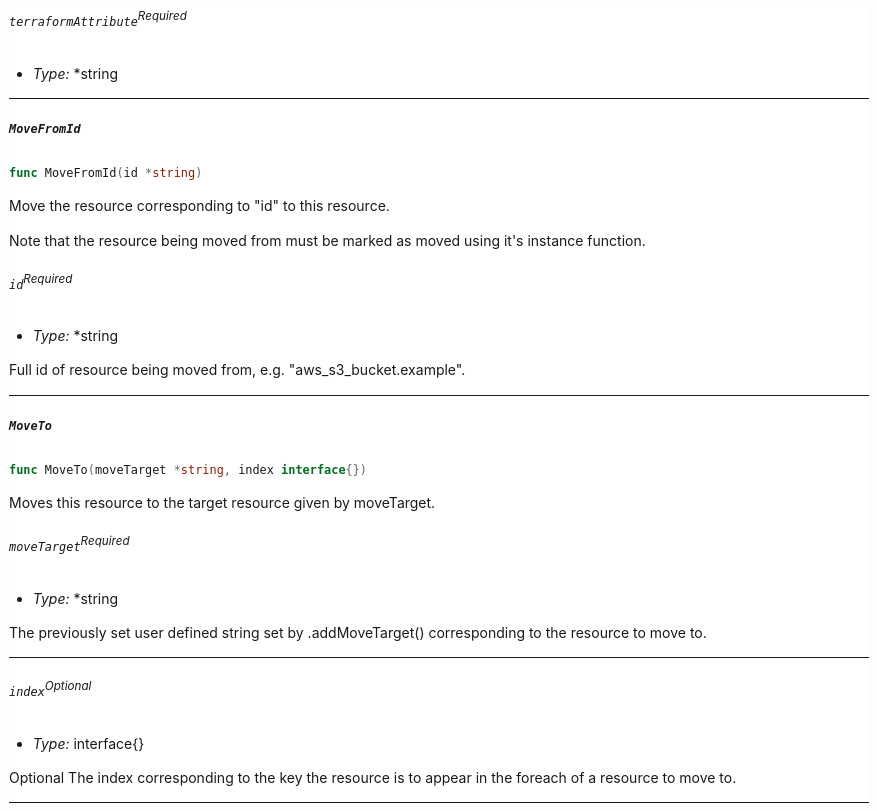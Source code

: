 ###### `terraformAttribute`<sup>Required</sup> <a name="terraformAttribute" id="@cdktf/provider-opentelekomcloud.imsImageShareV1.ImsImageShareV1.interpolationForAttribute.parameter.terraformAttribute"></a>

- *Type:* *string

---

##### `MoveFromId` <a name="MoveFromId" id="@cdktf/provider-opentelekomcloud.imsImageShareV1.ImsImageShareV1.moveFromId"></a>

```go
func MoveFromId(id *string)
```

Move the resource corresponding to "id" to this resource.

Note that the resource being moved from must be marked as moved using it's instance function.

###### `id`<sup>Required</sup> <a name="id" id="@cdktf/provider-opentelekomcloud.imsImageShareV1.ImsImageShareV1.moveFromId.parameter.id"></a>

- *Type:* *string

Full id of resource being moved from, e.g. "aws_s3_bucket.example".

---

##### `MoveTo` <a name="MoveTo" id="@cdktf/provider-opentelekomcloud.imsImageShareV1.ImsImageShareV1.moveTo"></a>

```go
func MoveTo(moveTarget *string, index interface{})
```

Moves this resource to the target resource given by moveTarget.

###### `moveTarget`<sup>Required</sup> <a name="moveTarget" id="@cdktf/provider-opentelekomcloud.imsImageShareV1.ImsImageShareV1.moveTo.parameter.moveTarget"></a>

- *Type:* *string

The previously set user defined string set by .addMoveTarget() corresponding to the resource to move to.

---

###### `index`<sup>Optional</sup> <a name="index" id="@cdktf/provider-opentelekomcloud.imsImageShareV1.ImsImageShareV1.moveTo.parameter.index"></a>

- *Type:* interface{}

Optional The index corresponding to the key the resource is to appear in the foreach of a resource to move to.

---